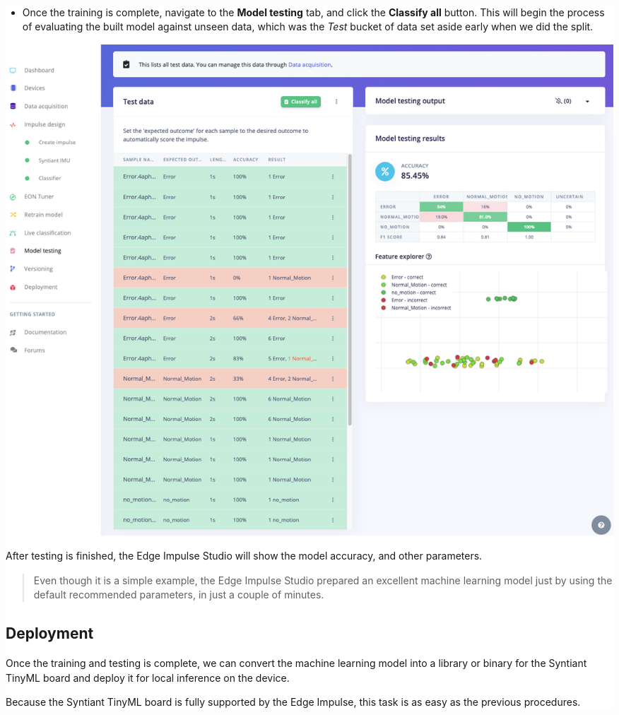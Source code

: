 - Once the training is complete, navigate to the **Model testing** tab, and click the **Classify all** button.  This will begin the process of evaluating the built model against unseen data, which was the _Test_ bucket of data set aside early when we did the split.

![Model Testing](../.gitbook/assets/condition-monitoring-syntiant-tinyml/model_testing.png)

After testing is finished, the Edge Impulse Studio will show the model accuracy, and other parameters.

> Even though it is a simple example, the Edge Impulse Studio prepared an excellent machine learning model just by using the default recommended parameters, in just a couple of minutes.

## Deployment

Once the training and testing is complete, we can convert the machine learning model into a library or binary for the Syntiant TinyML board and deploy it for local inference on the device.

Because the Syntiant TinyML board is fully supported by the Edge Impulse, this task is as easy as the previous procedures.
